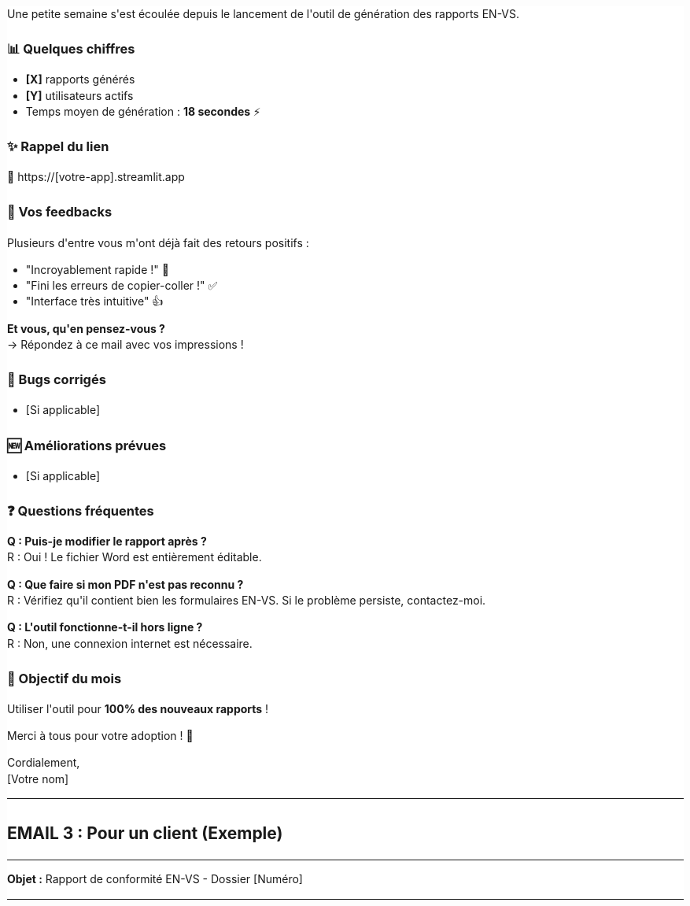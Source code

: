 Une petite semaine s'est écoulée depuis le lancement de l'outil de génération des rapports EN-VS.

### 📊 Quelques chiffres
- **[X]** rapports générés
- **[Y]** utilisateurs actifs
- Temps moyen de génération : **18 secondes** ⚡

### ✨ Rappel du lien
🔗 https://[votre-app].streamlit.app

### 💬 Vos feedbacks
Plusieurs d'entre vous m'ont déjà fait des retours positifs :
- "Incroyablement rapide !" 🚀
- "Fini les erreurs de copier-coller !" ✅
- "Interface très intuitive" 👍

**Et vous, qu'en pensez-vous ?**  
→ Répondez à ce mail avec vos impressions !

### 🐛 Bugs corrigés
- [Si applicable]

### 🆕 Améliorations prévues
- [Si applicable]

### ❓ Questions fréquentes

**Q : Puis-je modifier le rapport après ?**  
R : Oui ! Le fichier Word est entièrement éditable.

**Q : Que faire si mon PDF n'est pas reconnu ?**  
R : Vérifiez qu'il contient bien les formulaires EN-VS. Si le problème persiste, contactez-moi.

**Q : L'outil fonctionne-t-il hors ligne ?**  
R : Non, une connexion internet est nécessaire.

### 🎯 Objectif du mois
Utiliser l'outil pour **100% des nouveaux rapports** !

Merci à tous pour votre adoption ! 🙏

Cordialement,  
[Votre nom]

---

## EMAIL 3 : Pour un client (Exemple)

---

**Objet :** Rapport de conformité EN-VS - Dossier [Numéro]

---
